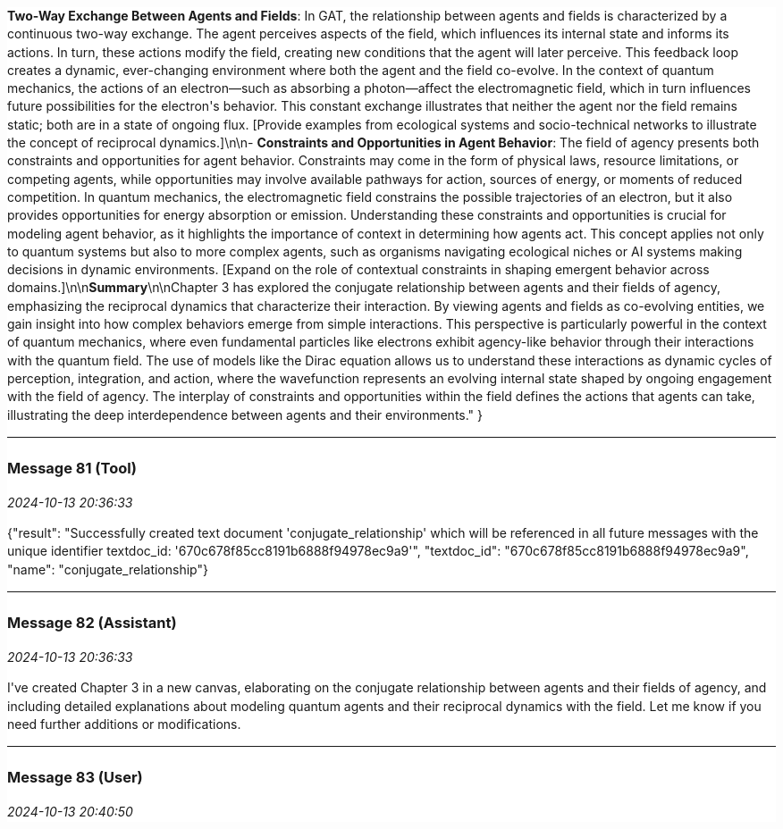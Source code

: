 **Two-Way Exchange Between Agents and Fields**: In GAT, the relationship between agents and fields is characterized by a continuous two-way exchange. The agent perceives aspects of the field, which influences its internal state and informs its actions. In turn, these actions modify the field, creating new conditions that the agent will later perceive. This feedback loop creates a dynamic, ever-changing environment where both the agent and the field co-evolve. In the context of quantum mechanics, the actions of an electron—such as absorbing a photon—affect the electromagnetic field, which in turn influences future possibilities for the electron's behavior. This constant exchange illustrates that neither the agent nor the field remains static; both are in a state of ongoing flux. [Provide examples from ecological systems and socio-technical networks to illustrate the concept of reciprocal dynamics.]\n\n- **Constraints and Opportunities in Agent Behavior**: The field of agency presents both constraints and opportunities for agent behavior. Constraints may come in the form of physical laws, resource limitations, or competing agents, while opportunities may involve available pathways for action, sources of energy, or moments of reduced competition. In quantum mechanics, the electromagnetic field constrains the possible trajectories of an electron, but it also provides opportunities for energy absorption or emission. Understanding these constraints and opportunities is crucial for modeling agent behavior, as it highlights the importance of context in determining how agents act. This concept applies not only to quantum systems but also to more complex agents, such as organisms navigating ecological niches or AI systems making decisions in dynamic environments. [Expand on the role of contextual constraints in shaping emergent behavior across domains.]\n\n**Summary**\n\nChapter 3 has explored the conjugate relationship between agents and their fields of agency, emphasizing the reciprocal dynamics that characterize their interaction. By viewing agents and fields as co-evolving entities, we gain insight into how complex behaviors emerge from simple interactions. This perspective is particularly powerful in the context of quantum mechanics, where even fundamental particles like electrons exhibit agency-like behavior through their interactions with the quantum field. The use of models like the Dirac equation allows us to understand these interactions as dynamic cycles of perception, integration, and action, where the wavefunction represents an evolving internal state shaped by ongoing engagement with the field of agency. The interplay of constraints and opportunities within the field defines the actions that agents can take, illustrating the deep interdependence between agents and their environments."
}

---

### Message 81 (Tool)
*2024-10-13 20:36:33*

{"result": "Successfully created text document 'conjugate_relationship' which will be referenced in all future messages with the unique identifier textdoc_id: '670c678f85cc8191b6888f94978ec9a9'", "textdoc_id": "670c678f85cc8191b6888f94978ec9a9", "name": "conjugate_relationship"}

---

### Message 82 (Assistant)
*2024-10-13 20:36:33*

I've created Chapter 3 in a new canvas, elaborating on the conjugate relationship between agents and their fields of agency, and including detailed explanations about modeling quantum agents and their reciprocal dynamics with the field. Let me know if you need further additions or modifications.

---

### Message 83 (User)
*2024-10-13 20:40:50*
